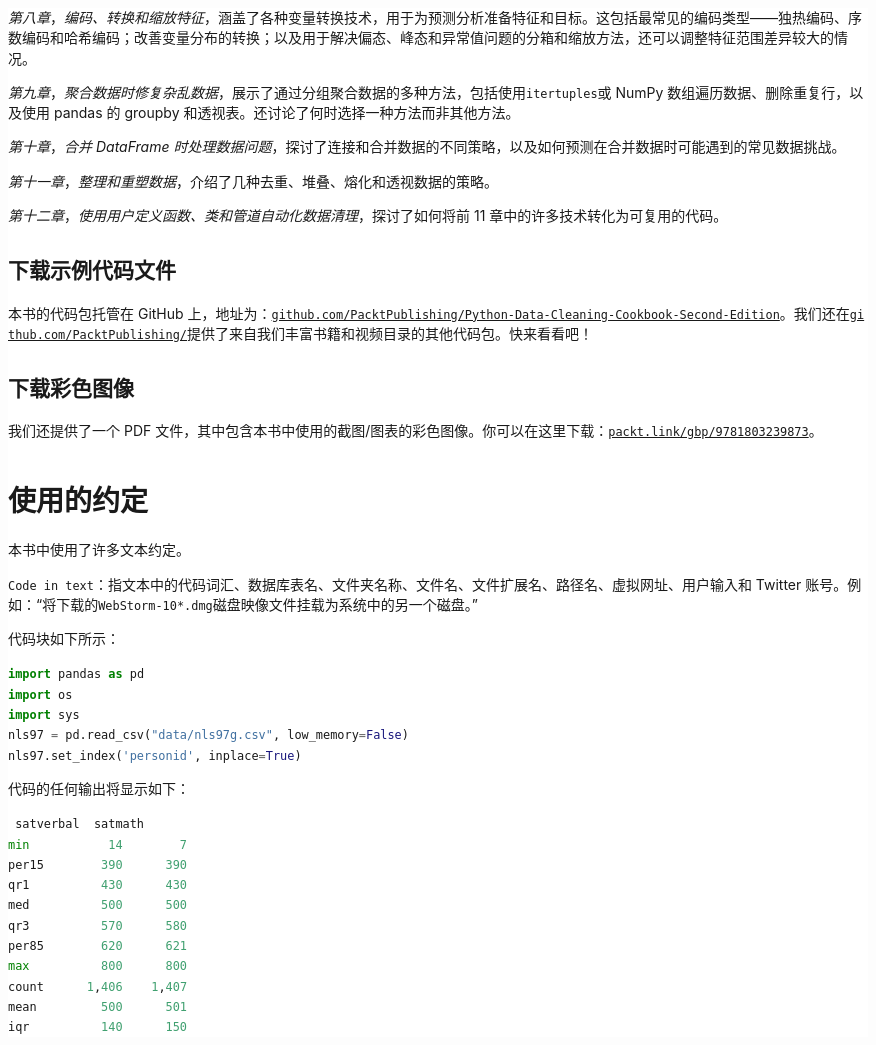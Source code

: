*第八章*，*编码、转换和缩放特征*，涵盖了各种变量转换技术，用于为预测分析准备特征和目标。这包括最常见的编码类型——独热编码、序数编码和哈希编码；改善变量分布的转换；以及用于解决偏态、峰态和异常值问题的分箱和缩放方法，还可以调整特征范围差异较大的情况。

*第九章*，*聚合数据时修复杂乱数据*，展示了通过分组聚合数据的多种方法，包括使用`itertuples`或 NumPy 数组遍历数据、删除重复行，以及使用 pandas 的 groupby 和透视表。还讨论了何时选择一种方法而非其他方法。

*第十章*，*合并 DataFrame 时处理数据问题*，探讨了连接和合并数据的不同策略，以及如何预测在合并数据时可能遇到的常见数据挑战。

*第十一章*，*整理和重塑数据*，介绍了几种去重、堆叠、熔化和透视数据的策略。

*第十二章*，*使用用户定义函数、类和管道自动化数据清理*，探讨了如何将前 11 章中的许多技术转化为可复用的代码。

## 下载示例代码文件

本书的代码包托管在 GitHub 上，地址为：[`github.com/PacktPublishing/Python-Data-Cleaning-Cookbook-Second-Edition`](https://github.com/PacktPublishing/Python-Data-Cleaning-Cookbook-Second-Edition)。我们还在[`github.com/PacktPublishing/`](https://github.com/PacktPublishing/)提供了来自我们丰富书籍和视频目录的其他代码包。快来看看吧！

## 下载彩色图像

我们还提供了一个 PDF 文件，其中包含本书中使用的截图/图表的彩色图像。你可以在这里下载：[`packt.link/gbp/9781803239873`](https://packt.link/gbp/9781803239873)。

# 使用的约定

本书中使用了许多文本约定。

`Code in text`：指文本中的代码词汇、数据库表名、文件夹名称、文件名、文件扩展名、路径名、虚拟网址、用户输入和 Twitter 账号。例如：“将下载的`WebStorm-10*.dmg`磁盘映像文件挂载为系统中的另一个磁盘。”

代码块如下所示：

```py
import pandas as pd
import os
import sys
nls97 = pd.read_csv("data/nls97g.csv", low_memory=False)
nls97.set_index('personid', inplace=True) 
```

代码的任何输出将显示如下：

```py
 satverbal  satmath
min           14        7
per15        390      390
qr1          430      430
med          500      500
qr3          570      580
per85        620      621
max          800      800
count      1,406    1,407
mean         500      501
iqr          140      150 
```
